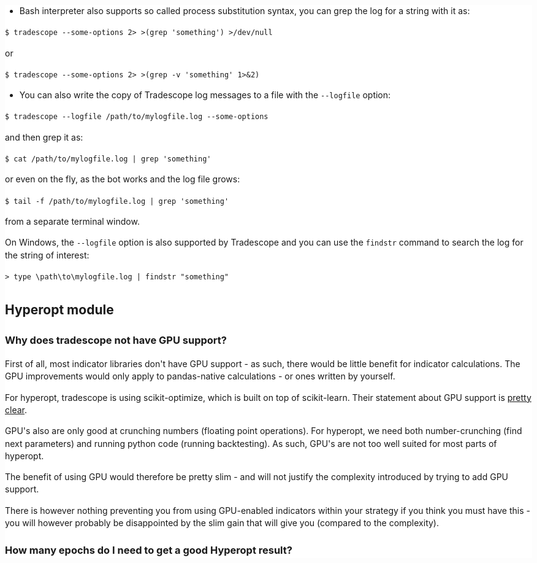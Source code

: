 * Bash interpreter also supports so called process substitution syntax, you can grep the log for a string with it as:
```shell
$ tradescope --some-options 2> >(grep 'something') >/dev/null
```
or
```shell
$ tradescope --some-options 2> >(grep -v 'something' 1>&2)
```

* You can also write the copy of Tradescope log messages to a file with the `--logfile` option:
```shell
$ tradescope --logfile /path/to/mylogfile.log --some-options
```
and then grep it as:
```shell
$ cat /path/to/mylogfile.log | grep 'something'
```
or even on the fly, as the bot works and the log file grows:
```shell
$ tail -f /path/to/mylogfile.log | grep 'something'
```
from a separate terminal window.

On Windows, the `--logfile` option is also supported by Tradescope and you can use the `findstr` command to search the log for the string of interest:
```
> type \path\to\mylogfile.log | findstr "something"
```

## Hyperopt module

### Why does tradescope not have GPU support?

First of all, most indicator libraries don't have GPU support - as such, there would be little benefit for indicator calculations.
The GPU improvements would only apply to pandas-native calculations - or ones written by yourself.

For hyperopt, tradescope is using scikit-optimize, which is built on top of scikit-learn.
Their statement about GPU support is [pretty clear](https://scikit-learn.org/stable/faq.html#will-you-add-gpu-support).

GPU's also are only good at crunching numbers (floating point operations).
For hyperopt, we need both number-crunching (find next parameters) and running python code (running backtesting).
As such, GPU's are not too well suited for most parts of hyperopt.

The benefit of using GPU would therefore be pretty slim - and will not justify the complexity introduced by trying to add GPU support.

There is however nothing preventing you from using GPU-enabled indicators within your strategy if you think you must have this - you will however probably be disappointed by the slim gain that will give you (compared to the complexity).

### How many epochs do I need to get a good Hyperopt result?
